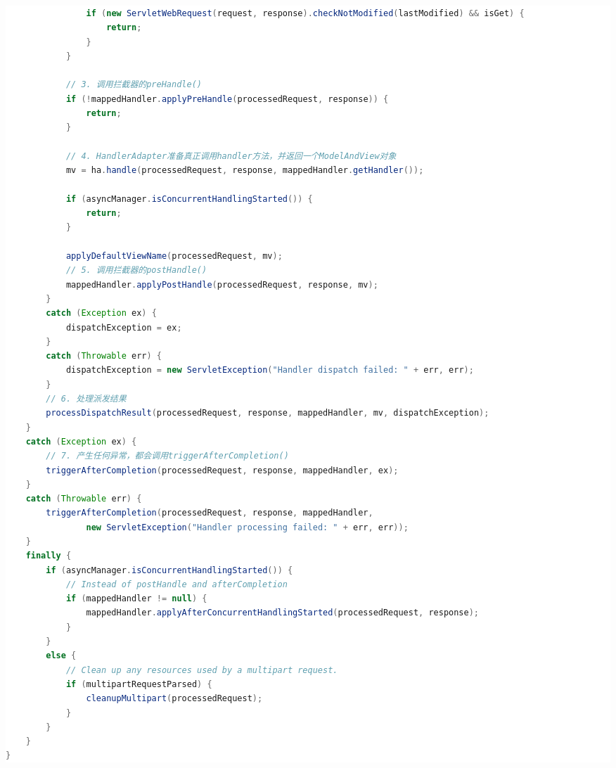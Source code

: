```java
                if (new ServletWebRequest(request, response).checkNotModified(lastModified) && isGet) {
                    return;
                }
            }

            // 3. 调用拦截器的preHandle()
            if (!mappedHandler.applyPreHandle(processedRequest, response)) {
                return;
            }

            // 4. HandlerAdapter准备真正调用handler方法，并返回一个ModelAndView对象
            mv = ha.handle(processedRequest, response, mappedHandler.getHandler());

            if (asyncManager.isConcurrentHandlingStarted()) {
                return;
            }

            applyDefaultViewName(processedRequest, mv);
            // 5. 调用拦截器的postHandle()
            mappedHandler.applyPostHandle(processedRequest, response, mv);
        }
        catch (Exception ex) {
            dispatchException = ex;
        }
        catch (Throwable err) {
            dispatchException = new ServletException("Handler dispatch failed: " + err, err);
        }
        // 6. 处理派发结果
        processDispatchResult(processedRequest, response, mappedHandler, mv, dispatchException);
    }
    catch (Exception ex) {
        // 7. 产生任何异常，都会调用triggerAfterCompletion()
        triggerAfterCompletion(processedRequest, response, mappedHandler, ex);
    }
    catch (Throwable err) {
        triggerAfterCompletion(processedRequest, response, mappedHandler,
                new ServletException("Handler processing failed: " + err, err));
    }
    finally {
        if (asyncManager.isConcurrentHandlingStarted()) {
            // Instead of postHandle and afterCompletion
            if (mappedHandler != null) {
                mappedHandler.applyAfterConcurrentHandlingStarted(processedRequest, response);
            }
        }
        else {
            // Clean up any resources used by a multipart request.
            if (multipartRequestParsed) {
                cleanupMultipart(processedRequest);
            }
        }
    }
}
```
